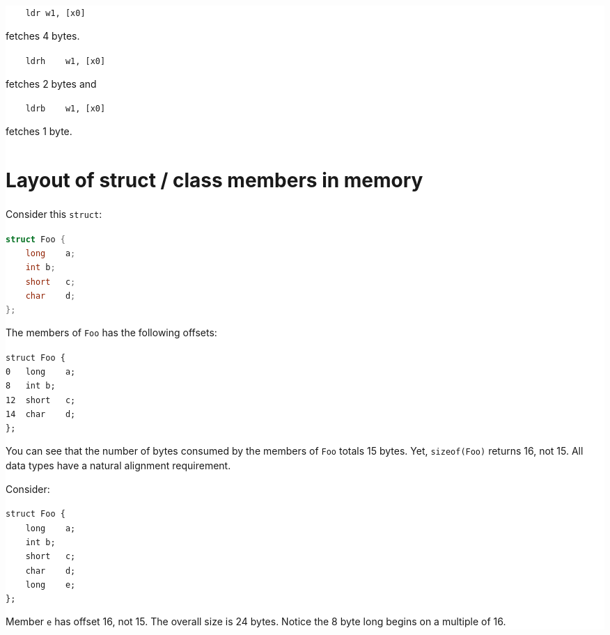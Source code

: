 ```
	ldr	w1, [x0]
```

fetches 4 bytes.

```
	ldrh	w1, [x0]
```

fetches 2 bytes and

```
	ldrb	w1, [x0]
```

fetches 1 byte.

# Layout of struct / class members in memory

Consider this ```struct```:

```c
struct Foo {
	long	a;
	int	b;
	short	c;
	char	d;
};
```

The members of ```Foo``` has the following offsets:

```
struct Foo {
0	long	a;
8	int	b;
12	short	c;
14	char	d;
};
```

You can see that the number of bytes consumed by the members of ```Foo``` totals 15 bytes. Yet, ```sizeof(Foo)``` returns 16, not 15. All data types have a natural alignment requirement.

Consider:

```
struct Foo {
	long	a;
	int	b;
	short	c;
	char	d;
	long	e;
};
```

Member ```e``` has offset 16, not 15. The overall size is 24 bytes. Notice the 8 byte long begins on a multiple of 16.
